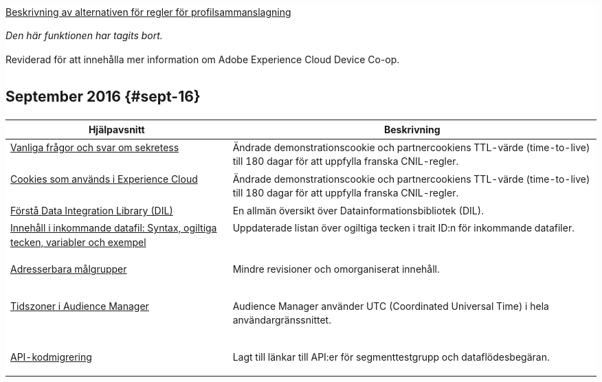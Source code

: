  <tr> 
   <td colname="col1"> <p> <a href="../features/profile-merge-rules/merge-rule-definitions.md"> Beskrivning av alternativen för regler för profilsammanslagning </a> </p> </td> 
   <td colname="col2"> <i>Den här funktionen har tagits bort.</i><p>Reviderad för att innehålla mer information om <span class="keyword"> Adobe Experience Cloud Device Co-op</span>. </p> </td> 
  </tr> 
 </tbody> 
</table>

## September 2016 {#sept-16}

<table id="table_9B18916DD43E4DB38C0C340DE4E3DF62"> 
 <thead> 
  <tr> 
   <th colname="col1" class="entry"> Hjälpavsnitt </th> 
   <th colname="col2" class="entry"> Beskrivning </th> 
  </tr> 
 </thead>
 <tbody> 
  <tr> 
   <td colname="col1"> <a href="../faq/faq-privacy.md"> Vanliga frågor och svar om sekretess </a> </td> 
   <td colname="col2"> Ändrade demonstrationscookie och partnercookiens TTL-värde (time-to-live) till 180 dagar för att uppfylla franska CNIL-regler. </td> 
  </tr> 
  <tr> 
   <td colname="col1"> <a href="https://experienceleague.adobe.com/docs/core-services/interface/ec-cookies/cookies-am.html" format="https" scope="external"> Cookies som används i Experience Cloud</a> </td> 
   <td colname="col2"> Ändrade demonstrationscookie och partnercookiens TTL-värde (time-to-live) till 180 dagar för att uppfylla franska CNIL-regler. </td> 
  </tr> 
  <tr> 
   <td colname="col1"> <a href="../dil/dil-overview.md"> Förstå Data Integration Library (DIL) </a> </td> 
   <td colname="col2">En allmän översikt över <span class="wintitle"> Datainformationsbibliotek</span> (DIL). </td> 
  </tr> 
  <tr> 
   <td colname="col1"> <a href="../integration/sending-audience-data/batch-data-transfer-explained/inbound-file-contents.md"> Innehåll i inkommande datafil: Syntax, ogiltiga tecken, variabler och exempel </a> </td> 
   <td colname="col2"> Uppdaterade listan över ogiltiga tecken i trait ID:n för inkommande datafiler. </td> 
  </tr> 
  <tr> 
   <td colname="col1"> <p> <a href="../features/addressable-audiences.md"> Adresserbara målgrupper </a> </p> </td> 
   <td colname="col2"> <p>Mindre revisioner och omorganiserat innehåll. </p> </td> 
  </tr> 
  <tr> 
   <td colname="col1"> <p> <a href="../reference/aam-time-zones.md"> Tidszoner i Audience Manager </a> </p> </td> 
   <td colname="col2"> <p> Audience Manager använder UTC (Coordinated Universal Time) i hela användargränssnittet. </p> </td> 
  </tr> 
  <tr> 
   <td colname="col1"> <p> <a href="../api/api-swagger-migration.md"> API-kodmigrering </a> </p> </td> 
   <td colname="col2"> <p>Lagt till länkar till API:er för segmenttestgrupp och dataflödesbegäran. </p> </td> 
  </tr> 
 </tbody> 
</table>

